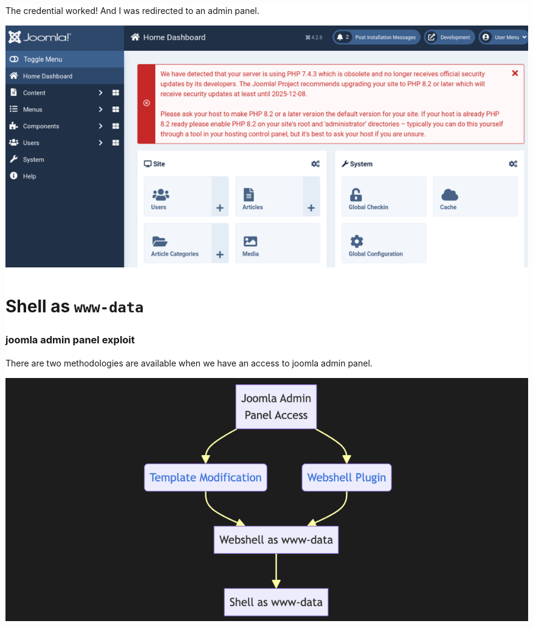 The credential worked! And I was redirected to an admin panel.

![](attachments/devvortex_4.png)



# Shell as `www-data`

### joomla admin panel exploit

There are two methodologies are available when we have an access to joomla admin panel.

![](attachments/devvortex_5.png)
